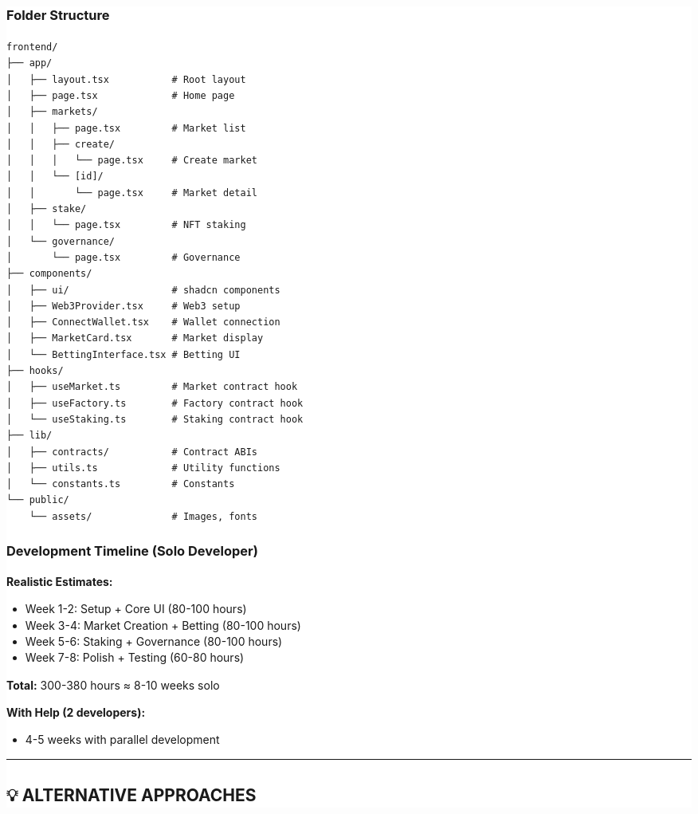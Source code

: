 ### Folder Structure

```
frontend/
├── app/
│   ├── layout.tsx           # Root layout
│   ├── page.tsx             # Home page
│   ├── markets/
│   │   ├── page.tsx         # Market list
│   │   ├── create/
│   │   │   └── page.tsx     # Create market
│   │   └── [id]/
│   │       └── page.tsx     # Market detail
│   ├── stake/
│   │   └── page.tsx         # NFT staking
│   └── governance/
│       └── page.tsx         # Governance
├── components/
│   ├── ui/                  # shadcn components
│   ├── Web3Provider.tsx     # Web3 setup
│   ├── ConnectWallet.tsx    # Wallet connection
│   ├── MarketCard.tsx       # Market display
│   └── BettingInterface.tsx # Betting UI
├── hooks/
│   ├── useMarket.ts         # Market contract hook
│   ├── useFactory.ts        # Factory contract hook
│   └── useStaking.ts        # Staking contract hook
├── lib/
│   ├── contracts/           # Contract ABIs
│   ├── utils.ts             # Utility functions
│   └── constants.ts         # Constants
└── public/
    └── assets/              # Images, fonts
```

### Development Timeline (Solo Developer)

**Realistic Estimates:**
- Week 1-2: Setup + Core UI (80-100 hours)
- Week 3-4: Market Creation + Betting (80-100 hours)
- Week 5-6: Staking + Governance (80-100 hours)
- Week 7-8: Polish + Testing (60-80 hours)

**Total:** 300-380 hours ≈ 8-10 weeks solo

**With Help (2 developers):**
- 4-5 weeks with parallel development

---

## 💡 ALTERNATIVE APPROACHES
